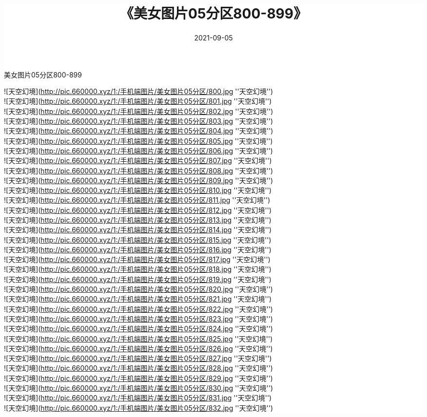 ﻿---
layout: post
title:  《美女图片05分区800-899》
date:   2021-09-05
img: http://pic.660000.xyz/1:/手机端图片/美女图片05分区/000-8.jpg
categories: [美女, 性感, 泳衣]
---

美女图片05分区800-899


![天空幻境](http://pic.660000.xyz/1:/手机端图片/美女图片05分区/800.jpg ''天空幻境'') <br>
![天空幻境](http://pic.660000.xyz/1:/手机端图片/美女图片05分区/801.jpg ''天空幻境'') <br>
![天空幻境](http://pic.660000.xyz/1:/手机端图片/美女图片05分区/802.jpg ''天空幻境'') <br>
![天空幻境](http://pic.660000.xyz/1:/手机端图片/美女图片05分区/803.jpg ''天空幻境'') <br>
![天空幻境](http://pic.660000.xyz/1:/手机端图片/美女图片05分区/804.jpg ''天空幻境'') <br>
![天空幻境](http://pic.660000.xyz/1:/手机端图片/美女图片05分区/805.jpg ''天空幻境'') <br>
![天空幻境](http://pic.660000.xyz/1:/手机端图片/美女图片05分区/806.jpg ''天空幻境'') <br>
![天空幻境](http://pic.660000.xyz/1:/手机端图片/美女图片05分区/807.jpg ''天空幻境'') <br>
![天空幻境](http://pic.660000.xyz/1:/手机端图片/美女图片05分区/808.jpg ''天空幻境'') <br>
![天空幻境](http://pic.660000.xyz/1:/手机端图片/美女图片05分区/809.jpg ''天空幻境'') <br>
![天空幻境](http://pic.660000.xyz/1:/手机端图片/美女图片05分区/810.jpg ''天空幻境'') <br>
![天空幻境](http://pic.660000.xyz/1:/手机端图片/美女图片05分区/811.jpg ''天空幻境'') <br>
![天空幻境](http://pic.660000.xyz/1:/手机端图片/美女图片05分区/812.jpg ''天空幻境'') <br>
![天空幻境](http://pic.660000.xyz/1:/手机端图片/美女图片05分区/813.jpg ''天空幻境'') <br>
![天空幻境](http://pic.660000.xyz/1:/手机端图片/美女图片05分区/814.jpg ''天空幻境'') <br>
![天空幻境](http://pic.660000.xyz/1:/手机端图片/美女图片05分区/815.jpg ''天空幻境'') <br>
![天空幻境](http://pic.660000.xyz/1:/手机端图片/美女图片05分区/816.jpg ''天空幻境'') <br>
![天空幻境](http://pic.660000.xyz/1:/手机端图片/美女图片05分区/817.jpg ''天空幻境'') <br>
![天空幻境](http://pic.660000.xyz/1:/手机端图片/美女图片05分区/818.jpg ''天空幻境'') <br>
![天空幻境](http://pic.660000.xyz/1:/手机端图片/美女图片05分区/819.jpg ''天空幻境'') <br>
![天空幻境](http://pic.660000.xyz/1:/手机端图片/美女图片05分区/820.jpg ''天空幻境'') <br>
![天空幻境](http://pic.660000.xyz/1:/手机端图片/美女图片05分区/821.jpg ''天空幻境'') <br>
![天空幻境](http://pic.660000.xyz/1:/手机端图片/美女图片05分区/822.jpg ''天空幻境'') <br>
![天空幻境](http://pic.660000.xyz/1:/手机端图片/美女图片05分区/823.jpg ''天空幻境'') <br>
![天空幻境](http://pic.660000.xyz/1:/手机端图片/美女图片05分区/824.jpg ''天空幻境'') <br>
![天空幻境](http://pic.660000.xyz/1:/手机端图片/美女图片05分区/825.jpg ''天空幻境'') <br>
![天空幻境](http://pic.660000.xyz/1:/手机端图片/美女图片05分区/826.jpg ''天空幻境'') <br>
![天空幻境](http://pic.660000.xyz/1:/手机端图片/美女图片05分区/827.jpg ''天空幻境'') <br>
![天空幻境](http://pic.660000.xyz/1:/手机端图片/美女图片05分区/828.jpg ''天空幻境'') <br>
![天空幻境](http://pic.660000.xyz/1:/手机端图片/美女图片05分区/829.jpg ''天空幻境'') <br>
![天空幻境](http://pic.660000.xyz/1:/手机端图片/美女图片05分区/830.jpg ''天空幻境'') <br>
![天空幻境](http://pic.660000.xyz/1:/手机端图片/美女图片05分区/831.jpg ''天空幻境'') <br>
![天空幻境](http://pic.660000.xyz/1:/手机端图片/美女图片05分区/832.jpg ''天空幻境'') <br>